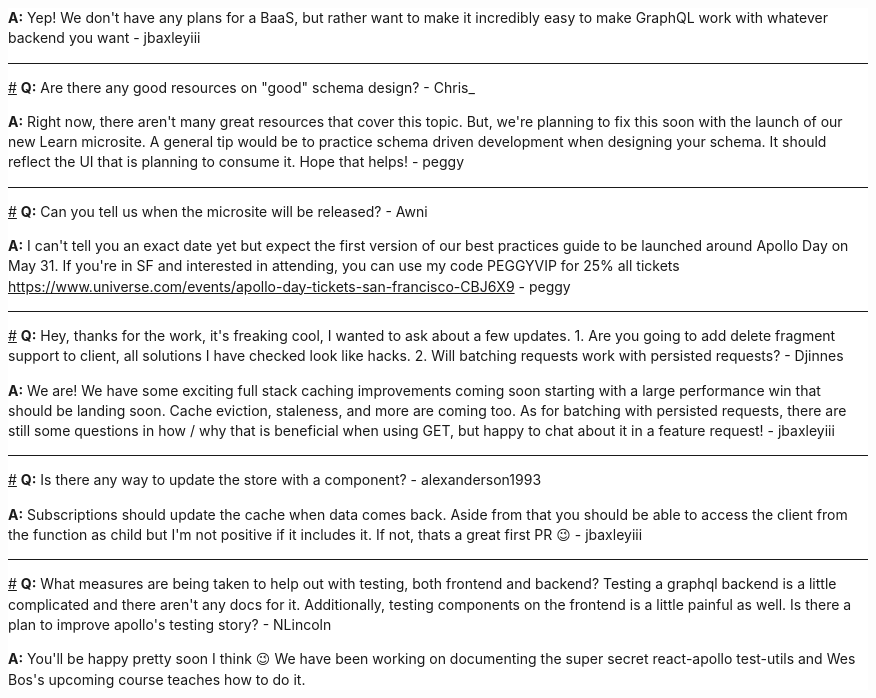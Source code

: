 
**A:** Yep! We don't have any plans for a BaaS, but rather want to make it incredibly easy to make GraphQL work with whatever backend you want - jbaxleyiii

---

<a name="good-resources-good-schema-design" href="#good-resources-good-schema-design">#</a> **Q:** Are there any good resources on "good" schema design? - Chris_


**A:** Right now, there aren't many great resources that cover this topic. But, we're planning to fix this soon with the launch of our new Learn microsite. A general tip would be to practice schema driven development when designing your schema. It should reflect the UI that is planning to consume it. Hope that helps! - peggy

---

<a name="tell-us-microsite-released-awni" href="#tell-us-microsite-released-awni">#</a> **Q:** Can you tell us when the microsite will be released? - Awni


**A:** I can't tell you an exact date yet but expect the first version of our best practices guide to be launched around Apollo Day on May 31. If you're in SF and interested in attending, you can use my code PEGGYVIP for 25% all tickets https://www.universe.com/events/apollo-day-tickets-san-francisco-CBJ6X9 - peggy

---

<a name="hey-thanks-work-freaking-cool" href="#hey-thanks-work-freaking-cool">#</a> **Q:** Hey, thanks for the work, it's freaking cool, I wanted to ask about a few updates. 1. Are you going to add delete fragment support to client, all solutions I have checked look like hacks. 2. Will batching requests work with persisted requests? - Djinnes


**A:** We are! We have some exciting full stack caching improvements coming soon starting with a large performance win that should be landing soon. Cache eviction, staleness, and more are coming too. As for batching with persisted requests, there are still some questions in how / why that is beneficial when using GET, but happy to chat about it in a feature request! - jbaxleyiii

---

<a name="way-update-store-subscription-component" href="#way-update-store-subscription-component">#</a> **Q:** Is there any way to update the store with a <Subscription /> component? - alexanderson1993


**A:** Subscriptions should update the cache when data comes back. Aside from that you should be able to access the client from the function as child but I'm not positive if it includes it. If not, thats a great first PR :wink: - jbaxleyiii

---

<a name="measures-taken-help-testing-frontend" href="#measures-taken-help-testing-frontend">#</a> **Q:**  What measures are being taken to help out with testing, both frontend and backend? Testing a graphql backend is a little complicated and there aren't any docs for it. Additionally, testing <Query> components on the frontend is a little painful as well. Is there a plan to improve apollo's testing story? - NLincoln


**A:** You'll be happy pretty soon I think :wink: We have been working on documenting the super secret react-apollo test-utils and Wes Bos's upcoming course teaches how to do it. 
